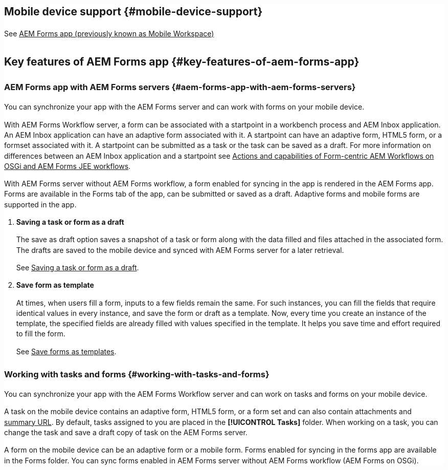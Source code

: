 ## Mobile device support {#mobile-device-support}

See [AEM Forms app (previously known as Mobile Workspace)](/help/forms/using/aem-forms-jee-supported-platforms.md#aem-forms-workspace-app)

## Key features of AEM Forms app {#key-features-of-aem-forms-app}

### AEM Forms app with AEM Forms servers {#aem-forms-app-with-aem-forms-servers}

You can synchronize your app with the AEM Forms server and can work with forms on your mobile device.

With AEM Forms Workflow server, a form can be associated with a startpoint in a workbench process and AEM Inbox application. An AEM Inbox application can have an adaptive form associated with it. A startpoint can have an adaptive form, HTML5 form, or a formset associated with it. A startpoint can be submitted as a task or the task can be saved as a draft. For more information on differences between an AEM Inbox application and a startpoint see [Actions and capabilities of Form-centric AEM Workflows on OSGi and AEM Forms JEE workflows](capabilities-osgi-jee-workflows.md).

With AEM Forms server without AEM Forms workflow, a form enabled for syncing in the app is rendered in the AEM Forms app. Forms are available in the Forms tab of the app, can be submitted or saved as a draft. Adaptive forms and mobile forms are supported in the app.

1. **Saving a task or form as a draft**

   The save as draft option saves a snapshot of a task or form along with the data filled and files attached in the associated form. The drafts are saved to the mobile device and synced with AEM Forms server for a later retrieval.

   See [Saving a task or form as a draft](/help/forms/using/save-as-draft.md).

1. **Save form as template**

   At times, when users fill a form, inputs to a few fields remain the same. For such instances, you can fill the fields that require identical values in every instance, and save the form or draft as a template. Now, every time you create an instance of the template, the specified fields are already filled with values specified in the template. It helps you save time and effort required to fill the form.

   See [Save forms as templates](/help/forms/using/save-forms-and-start-points-as-templates.md).

### Working with tasks and forms {#working-with-tasks-and-forms}

You can synchronize your app with the AEM Forms Workflow server and can work on tasks and forms on your mobile device.

A task on the mobile device contains an adaptive form, HTML5 form, or a form set and can also contain attachments and [summary URL](/help/forms/using/getting-task-variables-summary-url.md). By default, tasks assigned to you are placed in the **[!UICONTROL Tasks]** folder. When working on a task, you can change the task and save a draft copy of task on the AEM Forms server.

A form on the mobile device can be an adaptive form or a mobile form. Forms enabled for syncing in the forms app are available in the Forms folder. You can sync forms enabled in AEM Forms server without AEM Forms workflow (AEM Forms on OSGi).
